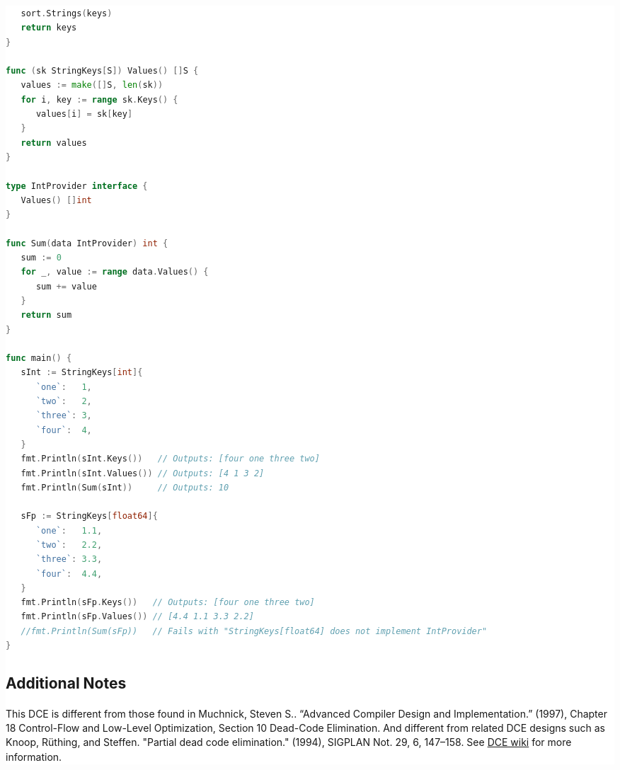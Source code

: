 ```go
   sort.Strings(keys)
   return keys
}

func (sk StringKeys[S]) Values() []S {
   values := make([]S, len(sk))
   for i, key := range sk.Keys() {
      values[i] = sk[key]
   }
   return values
}

type IntProvider interface {
   Values() []int
}

func Sum(data IntProvider) int {
   sum := 0
   for _, value := range data.Values() {
      sum += value
   }
   return sum
}

func main() {
   sInt := StringKeys[int]{
      `one`:   1,
      `two`:   2,
      `three`: 3,
      `four`:  4,
   }
   fmt.Println(sInt.Keys())   // Outputs: [four one three two]
   fmt.Println(sInt.Values()) // Outputs: [4 1 3 2]
   fmt.Println(Sum(sInt))     // Outputs: 10

   sFp := StringKeys[float64]{
      `one`:   1.1,
      `two`:   2.2,
      `three`: 3.3,
      `four`:  4.4,
   }
   fmt.Println(sFp.Keys())   // Outputs: [four one three two]
   fmt.Println(sFp.Values()) // [4.4 1.1 3.3 2.2]
   //fmt.Println(Sum(sFp))   // Fails with "StringKeys[float64] does not implement IntProvider"
}
```

## Additional Notes

This DCE is different from those found in
Muchnick, Steven S.. “Advanced Compiler Design and Implementation.” (1997),
Chapter 18 Control-Flow and Low-Level Optimization,
Section 10 Dead-Code Elimination. And different from related DCE designs
such as Knoop, Rüthing, and Steffen. "Partial dead code elimination." (1994),
SIGPLAN Not. 29, 6, 147–158.
See [DCE wiki](https://en.wikipedia.org/wiki/Dead-code_elimination)
for more information.
